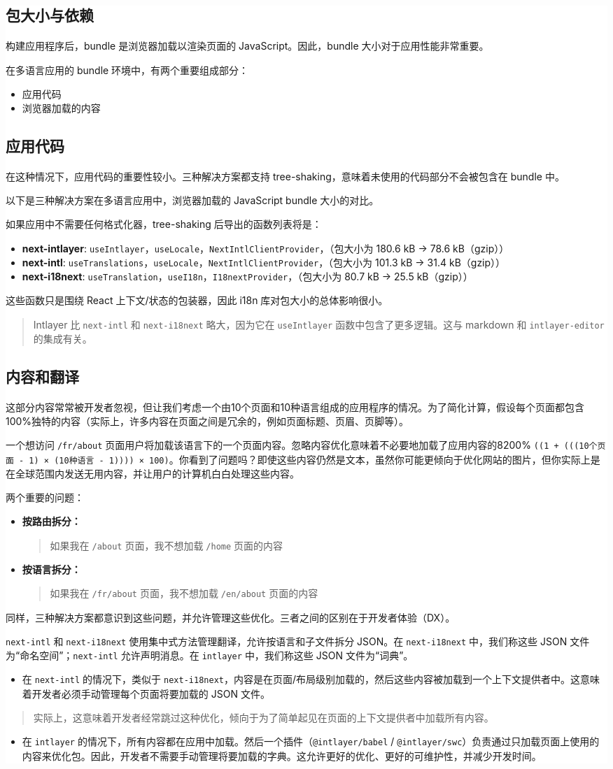 ## 包大小与依赖

构建应用程序后，bundle 是浏览器加载以渲染页面的 JavaScript。因此，bundle 大小对于应用性能非常重要。

在多语言应用的 bundle 环境中，有两个重要组成部分：

- 应用代码
- 浏览器加载的内容

## 应用代码

在这种情况下，应用代码的重要性较小。三种解决方案都支持 tree-shaking，意味着未使用的代码部分不会被包含在 bundle 中。

以下是三种解决方案在多语言应用中，浏览器加载的 JavaScript bundle 大小的对比。

如果应用中不需要任何格式化器，tree-shaking 后导出的函数列表将是：

- **next-intlayer**: `useIntlayer`，`useLocale`，`NextIntlClientProvider`，（包大小为 180.6 kB -> 78.6 kB（gzip））
- **next-intl**: `useTranslations`，`useLocale`，`NextIntlClientProvider`，（包大小为 101.3 kB -> 31.4 kB（gzip））
- **next-i18next**: `useTranslation`，`useI18n`，`I18nextProvider`，（包大小为 80.7 kB -> 25.5 kB（gzip））

这些函数只是围绕 React 上下文/状态的包装器，因此 i18n 库对包大小的总体影响很小。

> Intlayer 比 `next-intl` 和 `next-i18next` 略大，因为它在 `useIntlayer` 函数中包含了更多逻辑。这与 markdown 和 `intlayer-editor` 的集成有关。

## 内容和翻译

这部分内容常常被开发者忽视，但让我们考虑一个由10个页面和10种语言组成的应用程序的情况。为了简化计算，假设每个页面都包含100%独特的内容（实际上，许多内容在页面之间是冗余的，例如页面标题、页眉、页脚等）。

一个想访问 `/fr/about` 页面用户将加载该语言下的一个页面内容。忽略内容优化意味着不必要地加载了应用内容的8200% `((1 + (((10个页面 - 1) × (10种语言 - 1)))) × 100)`。你看到了问题吗？即使这些内容仍然是文本，虽然你可能更倾向于优化网站的图片，但你实际上是在全球范围内发送无用内容，并让用户的计算机白白处理这些内容。

两个重要的问题：

- **按路由拆分：**

  > 如果我在 `/about` 页面，我不想加载 `/home` 页面的内容

- **按语言拆分：**

  > 如果我在 `/fr/about` 页面，我不想加载 `/en/about` 页面的内容

同样，三种解决方案都意识到这些问题，并允许管理这些优化。三者之间的区别在于开发者体验（DX）。

`next-intl` 和 `next-i18next` 使用集中式方法管理翻译，允许按语言和子文件拆分 JSON。在 `next-i18next` 中，我们称这些 JSON 文件为“命名空间”；`next-intl` 允许声明消息。在 `intlayer` 中，我们称这些 JSON 文件为“词典”。

- 在 `next-intl` 的情况下，类似于 `next-i18next`，内容是在页面/布局级别加载的，然后这些内容被加载到一个上下文提供者中。这意味着开发者必须手动管理每个页面将要加载的 JSON 文件。

> 实际上，这意味着开发者经常跳过这种优化，倾向于为了简单起见在页面的上下文提供者中加载所有内容。

- 在 `intlayer` 的情况下，所有内容都在应用中加载。然后一个插件（`@intlayer/babel` / `@intlayer/swc`）负责通过只加载页面上使用的内容来优化包。因此，开发者不需要手动管理将要加载的字典。这允许更好的优化、更好的可维护性，并减少开发时间。
